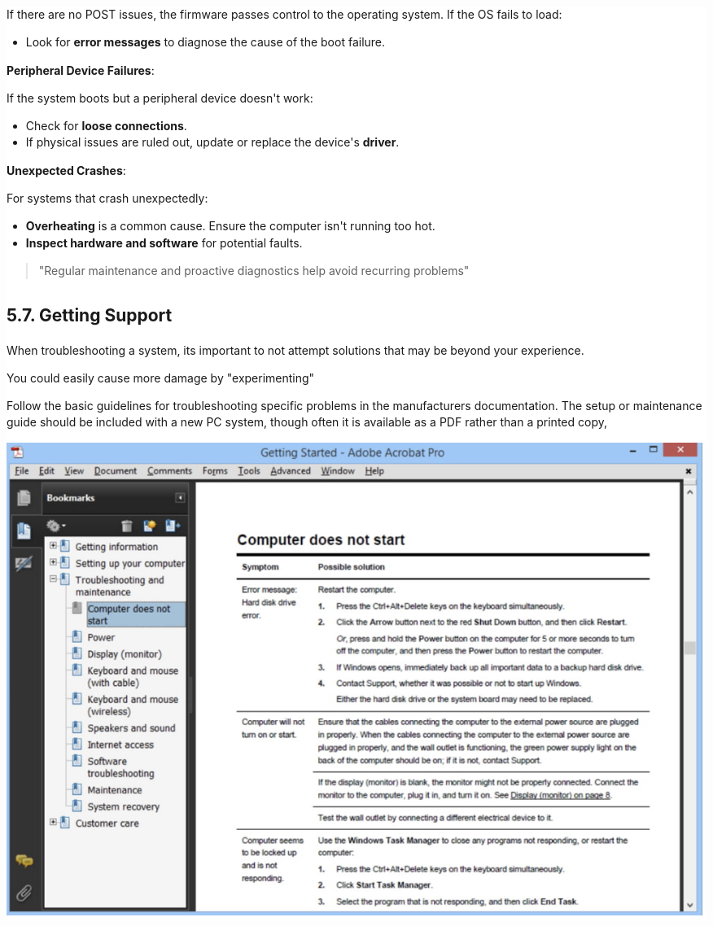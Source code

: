 If there are no POST issues, the firmware passes control to the operating system. If the OS fails to load:

- Look for **error messages** to diagnose the cause of the boot failure.

**Peripheral Device Failures**:

If the system boots but a peripheral device doesn't work:

- Check for **loose connections**.
- If physical issues are ruled out, update or replace the device's **driver**.

**Unexpected Crashes**:

For systems that crash unexpectedly:

- **Overheating** is a common cause. Ensure the computer isn't running too hot.
- **Inspect hardware and software** for potential faults.

> "Regular maintenance and proactive diagnostics help avoid recurring problems"

## 5.7. Getting Support

When troubleshooting a system, its important to not attempt solutions that may be beyond your experience.

You could easily cause more damage by "experimenting"

Follow the basic guidelines for troubleshooting specific problems in the manufacturers documentation. The setup or maintenance guide should be included with a new PC system, though often it is available as a PDF rather than a printed copy,

![Troubleshooting Guidelines](../Images/image-48.png)
